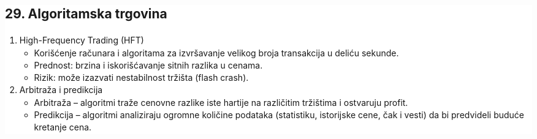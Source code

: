 
## 29. Algoritamska trgovina

1. High-Frequency Trading (HFT)
   - Korišćenje računara i algoritama za izvršavanje velikog broja transakcija u deliću sekunde.
   - Prednost: brzina i iskorišćavanje sitnih razlika u cenama.
   - Rizik: može izazvati nestabilnost tržišta (flash crash).
2. Arbitraža i predikcija
   - Arbitraža – algoritmi traže cenovne razlike iste hartije na različitim tržištima i ostvaruju profit.
   - Predikcija – algoritmi analiziraju ogromne količine podataka (statistiku, istorijske cene, čak i vesti) da bi predvideli buduće kretanje cena.
